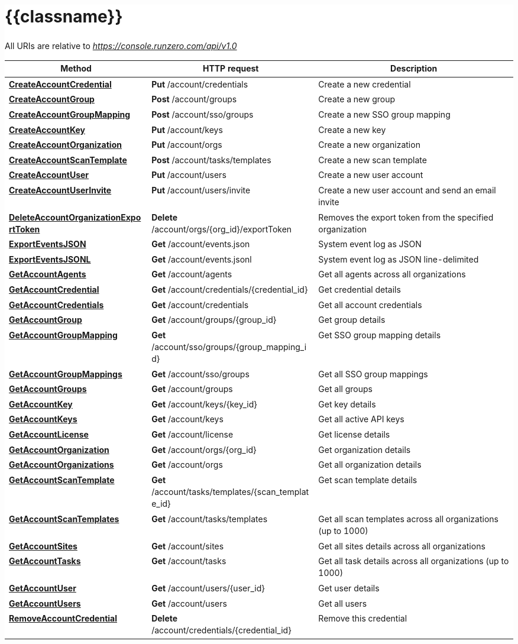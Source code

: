# {{classname}}

All URIs are relative to *https://console.runzero.com/api/v1.0*

Method | HTTP request | Description
------------- | ------------- | -------------
[**CreateAccountCredential**](AccountApi.md#CreateAccountCredential) | **Put** /account/credentials | Create a new credential
[**CreateAccountGroup**](AccountApi.md#CreateAccountGroup) | **Post** /account/groups | Create a new group
[**CreateAccountGroupMapping**](AccountApi.md#CreateAccountGroupMapping) | **Post** /account/sso/groups | Create a new SSO group mapping
[**CreateAccountKey**](AccountApi.md#CreateAccountKey) | **Put** /account/keys | Create a new key
[**CreateAccountOrganization**](AccountApi.md#CreateAccountOrganization) | **Put** /account/orgs | Create a new organization
[**CreateAccountScanTemplate**](AccountApi.md#CreateAccountScanTemplate) | **Post** /account/tasks/templates | Create a new scan template
[**CreateAccountUser**](AccountApi.md#CreateAccountUser) | **Put** /account/users | Create a new user account
[**CreateAccountUserInvite**](AccountApi.md#CreateAccountUserInvite) | **Put** /account/users/invite | Create a new user account and send an email invite
[**DeleteAccountOrganizationExportToken**](AccountApi.md#DeleteAccountOrganizationExportToken) | **Delete** /account/orgs/{org_id}/exportToken | Removes the export token from the specified organization
[**ExportEventsJSON**](AccountApi.md#ExportEventsJSON) | **Get** /account/events.json | System event log as JSON
[**ExportEventsJSONL**](AccountApi.md#ExportEventsJSONL) | **Get** /account/events.jsonl | System event log as JSON line-delimited
[**GetAccountAgents**](AccountApi.md#GetAccountAgents) | **Get** /account/agents | Get all agents across all organizations
[**GetAccountCredential**](AccountApi.md#GetAccountCredential) | **Get** /account/credentials/{credential_id} | Get credential details
[**GetAccountCredentials**](AccountApi.md#GetAccountCredentials) | **Get** /account/credentials | Get all account credentials
[**GetAccountGroup**](AccountApi.md#GetAccountGroup) | **Get** /account/groups/{group_id} | Get group details
[**GetAccountGroupMapping**](AccountApi.md#GetAccountGroupMapping) | **Get** /account/sso/groups/{group_mapping_id} | Get SSO group mapping details
[**GetAccountGroupMappings**](AccountApi.md#GetAccountGroupMappings) | **Get** /account/sso/groups | Get all SSO group mappings
[**GetAccountGroups**](AccountApi.md#GetAccountGroups) | **Get** /account/groups | Get all groups
[**GetAccountKey**](AccountApi.md#GetAccountKey) | **Get** /account/keys/{key_id} | Get key details
[**GetAccountKeys**](AccountApi.md#GetAccountKeys) | **Get** /account/keys | Get all active API keys
[**GetAccountLicense**](AccountApi.md#GetAccountLicense) | **Get** /account/license | Get license details
[**GetAccountOrganization**](AccountApi.md#GetAccountOrganization) | **Get** /account/orgs/{org_id} | Get organization details
[**GetAccountOrganizations**](AccountApi.md#GetAccountOrganizations) | **Get** /account/orgs | Get all organization details
[**GetAccountScanTemplate**](AccountApi.md#GetAccountScanTemplate) | **Get** /account/tasks/templates/{scan_template_id} | Get scan template details
[**GetAccountScanTemplates**](AccountApi.md#GetAccountScanTemplates) | **Get** /account/tasks/templates | Get all scan templates across all organizations (up to 1000)
[**GetAccountSites**](AccountApi.md#GetAccountSites) | **Get** /account/sites | Get all sites details across all organizations
[**GetAccountTasks**](AccountApi.md#GetAccountTasks) | **Get** /account/tasks | Get all task details across all organizations (up to 1000)
[**GetAccountUser**](AccountApi.md#GetAccountUser) | **Get** /account/users/{user_id} | Get user details
[**GetAccountUsers**](AccountApi.md#GetAccountUsers) | **Get** /account/users | Get all users
[**RemoveAccountCredential**](AccountApi.md#RemoveAccountCredential) | **Delete** /account/credentials/{credential_id} | Remove this credential